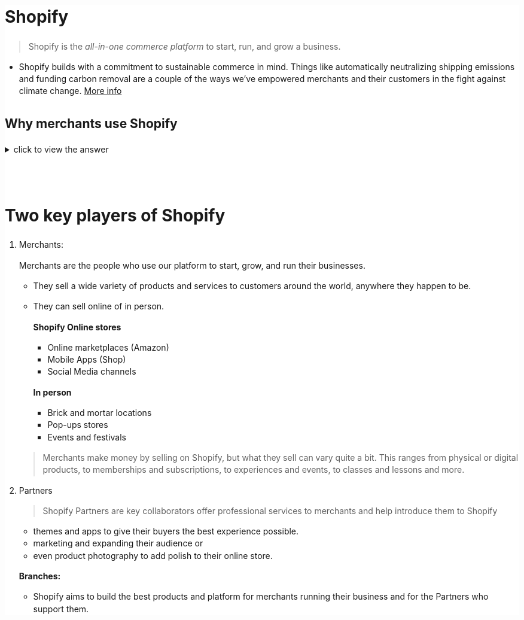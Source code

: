 # Shopify

> Shopify is the _all-in-one commerce platform_ to start, run, and grow a business.

- Shopify builds with a commitment to sustainable commerce in mind.
  Things like automatically neutralizing shipping emissions and funding carbon removal are a couple of the ways we’ve empowered merchants and their customers in the fight against climate change. [More info](https://www.shopify.com/climate/sustainability-fund)

## Why merchants use Shopify

<details><summary> click to view the answer  </summary></details>

<br/>
<br/>

# Two key players of Shopify

1. Merchants:

   Merchants are the people who use our platform to start, grow, and run their businesses.

   - They sell a wide variety of products and services to customers around the world, anywhere they happen to be.
   - They can sell online of in person.

     **Shopify Online stores**

     - Online marketplaces (Amazon)
     - Mobile Apps (Shop)
     - Social Media channels

     **In person**

     - Brick and mortar locations
     - Pop-ups stores
     - Events and festivals

   > Merchants make money by selling on Shopify, but what they sell can vary quite a bit. This ranges from physical or digital products, to memberships and subscriptions, to experiences and events, to classes and lessons and more.

2. Partners

   > Shopify Partners are key collaborators offer professional services to merchants and help introduce them to Shopify

   - themes and apps to give their buyers the best experience possible.
   - marketing and expanding their audience or
   - even product photography to add polish to their online store.

   **Branches:**

   - Shopify aims to build the best products and platform for merchants running their business and for the Partners who support them.
